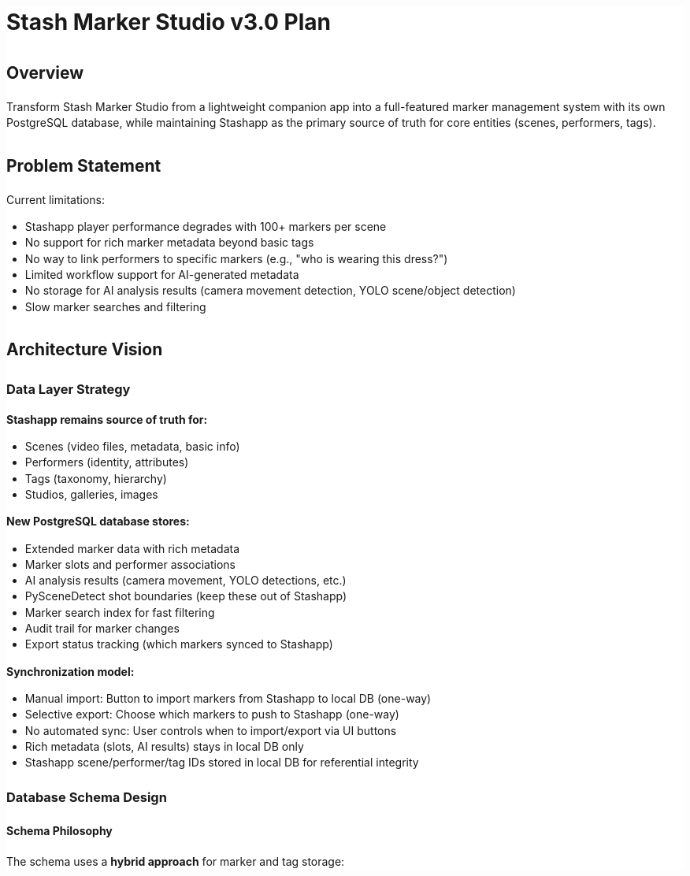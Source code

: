 # Stash Marker Studio v3.0 Plan

## Overview

Transform Stash Marker Studio from a lightweight companion app into a full-featured marker management system with its own PostgreSQL database, while maintaining Stashapp as the primary source of truth for core entities (scenes, performers, tags).

## Problem Statement

Current limitations:
- Stashapp player performance degrades with 100+ markers per scene
- No support for rich marker metadata beyond basic tags
- No way to link performers to specific markers (e.g., "who is wearing this dress?")
- Limited workflow support for AI-generated metadata
- No storage for AI analysis results (camera movement detection, YOLO scene/object detection)
- Slow marker searches and filtering

## Architecture Vision

### Data Layer Strategy

**Stashapp remains source of truth for:**
- Scenes (video files, metadata, basic info)
- Performers (identity, attributes)
- Tags (taxonomy, hierarchy)
- Studios, galleries, images

**New PostgreSQL database stores:**
- Extended marker data with rich metadata
- Marker slots and performer associations
- AI analysis results (camera movement, YOLO detections, etc.)
- PySceneDetect shot boundaries (keep these out of Stashapp)
- Marker search index for fast filtering
- Audit trail for marker changes
- Export status tracking (which markers synced to Stashapp)

**Synchronization model:**
- Manual import: Button to import markers from Stashapp to local DB (one-way)
- Selective export: Choose which markers to push to Stashapp (one-way)
- No automated sync: User controls when to import/export via UI buttons
- Rich metadata (slots, AI results) stays in local DB only
- Stashapp scene/performer/tag IDs stored in local DB for referential integrity

### Database Schema Design

#### Schema Philosophy

The schema uses a **hybrid approach** for marker and tag storage:
